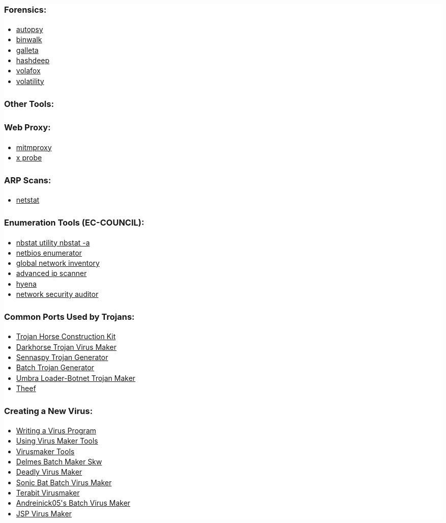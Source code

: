 ### Forensics:
- [autopsy](https://www.sleuthkit.org/autopsy/)
- [binwalk](https://github.com/ReFirmLabs/binwalk)
- [galleta](https://www.security-database.com/toolswatch/+/category/forensics/galleta.html)
- [hashdeep](http://md5deep.sourceforge.net/)
- [volafox](https://code.google.com/archive/p/volafox/)
- [volatility](https://www.volatilityfoundation.org/)

### Other Tools:

### Web Proxy:
- [mitmproxy](https://mitmproxy.org/)
- [x probe](https://github.com/InQuest/protocol-analyzers)

### ARP Scans:
- [netstat](https://en.wikipedia.org/wiki/Netstat)

### Enumeration Tools (EC-COUNCIL):
- [nbstat utility nbstat -a](https://docs.microsoft.com/en-us/windows-server/administration/windows-commands/nbstat)
- [netbios enumerator](https://www.softpedia.com/get/Network-Tools/Misc-Networking-Tools/NetBios-Scanner.shtml)
- [global network inventory](https://www.magnetsoft.com/)
- [advanced ip scanner](https://www.advanced-ip-scanner.com/)
- [hyena](https://www.systemtools.com/hyena/)
- [network security auditor](http://www.nsauditor.com/)

### Common Ports Used by Trojans:
- [Trojan Horse Construction Kit](https://www.hackers-arise.com/post/2017/04/10/trojan-horse-construction-kit)
- [Darkhorse Trojan Virus Maker](https://www.cryptolocker.cc/)
- [Sennaspy Trojan Generator](https://github.com/boyters/sennaspy)
- [Batch Trojan Generator](https://github.com/codex-magi/batch-trojan-generator)
- [Umbra Loader-Botnet Trojan Maker](https://github.com/yan9a/umbra-loader)
- [Theef](https://github.com/ankit0183/Theef)

### Creating a New Virus:
- [Writing a Virus Program](https://null-byte.wonderhowto.com/how-to/create-simple-hidden-console-keylogger-c-sharp-0132757/)
- [Using Virus Maker Tools](https://github.com/blackhatrussia/XSS-LOADER)
- [Virusmaker Tools](https://www.blackhatrussia.com/virusmaker-tools/)
- [Delmes Batch Maker Skw](https://github.com/DELIMES/DelMeS)
- [Deadly Virus Maker](https://github.com/blackhatrussia/XSS-LOADER)
- [Sonic Bat Batch Virus Maker](https://www.softpedia.com/get/PORTABLE-SOFTWARE/Security/Windows-1a.shtml)
- [Terabit Virusmaker](https://www.softpedia.com/get/PORTABLE-SOFTWARE/Security/Windows-1a.shtml)
- [Andreinick05's Batch Virus Maker](https://www.softpedia.com/get/PORTABLE-SOFTWARE/Security/Windows-1a.shtml)
- [JSP Virus Maker](https://github.com/blackhatrussia/XSS-LOADER)
